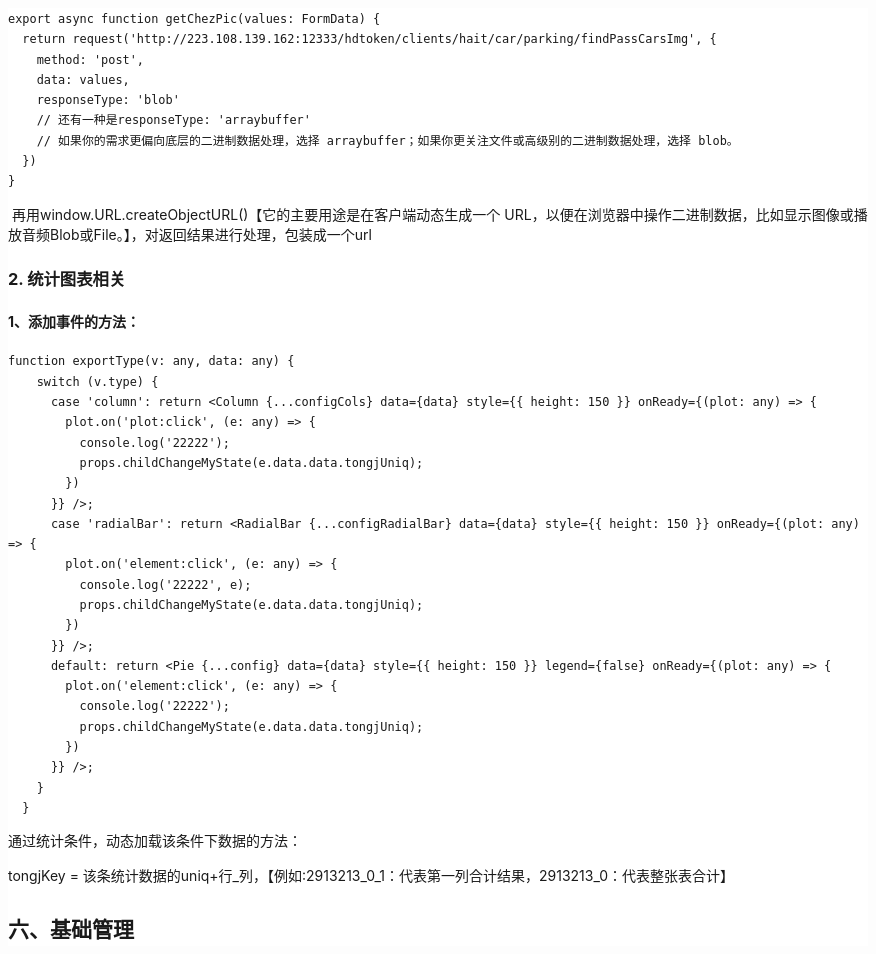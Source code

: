 ``` tsx
export async function getChezPic(values: FormData) {
  return request('http://223.108.139.162:12333/hdtoken/clients/hait/car/parking/findPassCarsImg', {
    method: 'post',
    data: values,
    responseType: 'blob'
    // 还有一种是responseType: 'arraybuffer'
    // 如果你的需求更偏向底层的二进制数据处理，选择 arraybuffer；如果你更关注文件或高级别的二进制数据处理，选择 blob。
  })
}
```

​	再用window.URL.createObjectURL()【它的主要用途是在客户端动态生成一个 URL，以便在浏览器中操作二进制数据，比如显示图像或播放音频Blob或File。】，对返回结果进行处理，包装成一个url

### 2. 统计图表相关

#### 1、添加事件的方法：

```tsx
function exportType(v: any, data: any) {
    switch (v.type) {
      case 'column': return <Column {...configCols} data={data} style={{ height: 150 }} onReady={(plot: any) => {
        plot.on('plot:click', (e: any) => {
          console.log('22222');
          props.childChangeMyState(e.data.data.tongjUniq);
        })
      }} />;
      case 'radialBar': return <RadialBar {...configRadialBar} data={data} style={{ height: 150 }} onReady={(plot: any) => {
        plot.on('element:click', (e: any) => {
          console.log('22222', e);
          props.childChangeMyState(e.data.data.tongjUniq);
        })
      }} />;
      default: return <Pie {...config} data={data} style={{ height: 150 }} legend={false} onReady={(plot: any) => {
        plot.on('element:click', (e: any) => {
          console.log('22222');
          props.childChangeMyState(e.data.data.tongjUniq);
        })
      }} />;
    }
  }
```

通过统计条件，动态加载该条件下数据的方法：

tongjKey = 该条统计数据的uniq+行_列，【例如:2913213_0_1：代表第一列合计结果，2913213_0：代表整张表合计】

## 六、基础管理
